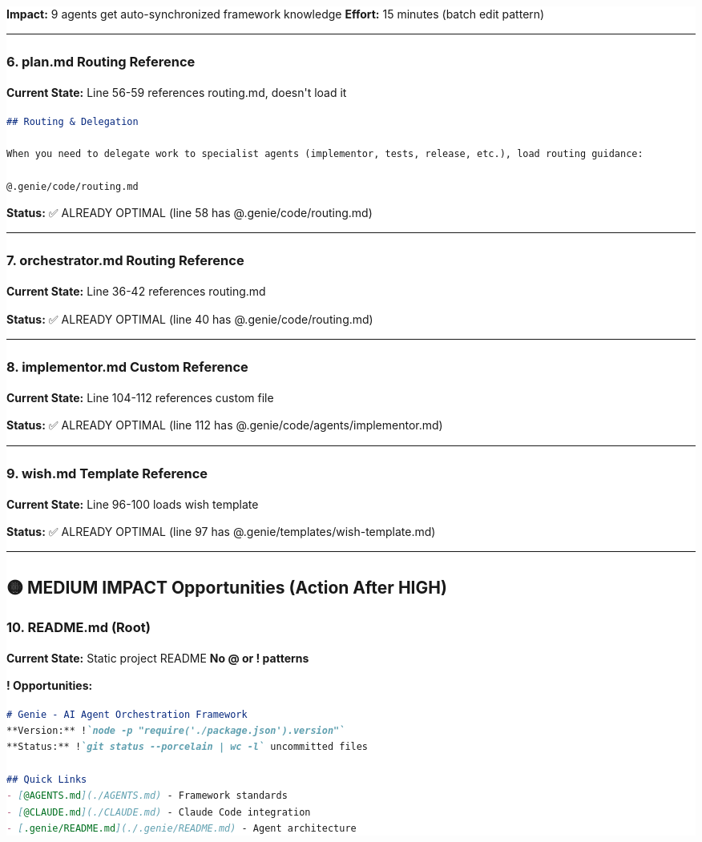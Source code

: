 **Impact:** 9 agents get auto-synchronized framework knowledge
**Effort:** 15 minutes (batch edit pattern)

---

### 6. plan.md Routing Reference
**Current State:** Line 56-59 references routing.md, doesn't load it

```markdown
## Routing & Delegation

When you need to delegate work to specialist agents (implementor, tests, release, etc.), load routing guidance:

@.genie/code/routing.md
```

**Status:** ✅ ALREADY OPTIMAL (line 58 has @.genie/code/routing.md)

---

### 7. orchestrator.md Routing Reference
**Current State:** Line 36-42 references routing.md

**Status:** ✅ ALREADY OPTIMAL (line 40 has @.genie/code/routing.md)

---

### 8. implementor.md Custom Reference
**Current State:** Line 104-112 references custom file

**Status:** ✅ ALREADY OPTIMAL (line 112 has @.genie/code/agents/implementor.md)

---

### 9. wish.md Template Reference
**Current State:** Line 96-100 loads wish template

**Status:** ✅ ALREADY OPTIMAL (line 97 has @.genie/templates/wish-template.md)

---

## 🟡 MEDIUM IMPACT Opportunities (Action After HIGH)

### 10. README.md (Root)
**Current State:** Static project README
**No @ or ! patterns**

**! Opportunities:**
```markdown
# Genie - AI Agent Orchestration Framework
**Version:** !`node -p "require('./package.json').version"`
**Status:** !`git status --porcelain | wc -l` uncommitted files

## Quick Links
- [@AGENTS.md](./AGENTS.md) - Framework standards
- [@CLAUDE.md](./CLAUDE.md) - Claude Code integration
- [.genie/README.md](./.genie/README.md) - Agent architecture
```
